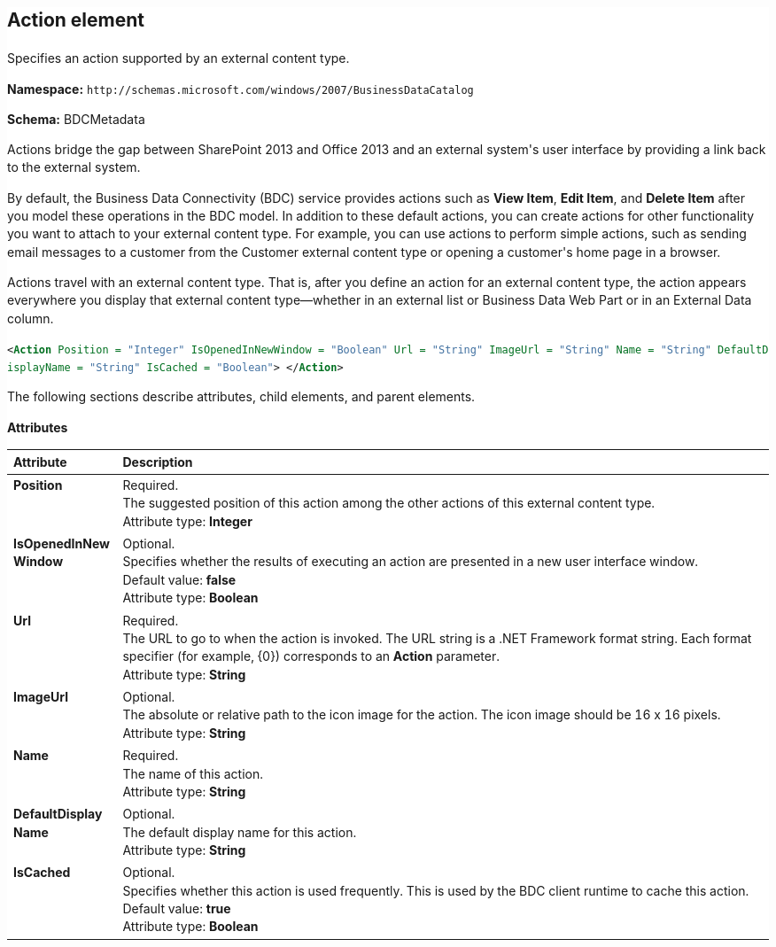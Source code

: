 
## Action element
<a name="bkmk_Action"> </a>

Specifies an action supported by an external content type.
  
    
    
 **Namespace:** `http://schemas.microsoft.com/windows/2007/BusinessDataCatalog`
  
    
    
 **Schema:** BDCMetadata
  
    
    
Actions bridge the gap between SharePoint 2013 and Office 2013 and an external system's user interface by providing a link back to the external system. 
  
    
    
By default, the Business Data Connectivity (BDC) service provides actions such as **View Item**, **Edit Item**, and **Delete Item** after you model these operations in the BDC model. In addition to these default actions, you can create actions for other functionality you want to attach to your external content type. For example, you can use actions to perform simple actions, such as sending email messages to a customer from the Customer external content type or opening a customer's home page in a browser.
  
    
    
Actions travel with an external content type. That is, after you define an action for an external content type, the action appears everywhere you display that external content type—whether in an external list or Business Data Web Part or in an External Data column. 
  
    
    



```XML
<Action Position = "Integer" IsOpenedInNewWindow = "Boolean" Url = "String" ImageUrl = "String" Name = "String" DefaultDisplayName = "String" IsCached = "Boolean"> </Action>
```

The following sections describe attributes, child elements, and parent elements.
  
    
    
 **Attributes**
  
    
    


|**Attribute**|**Description**|
|:-----|:-----|
|**Position** <br/> |Required.  <br/> The suggested position of this action among the other actions of this external content type.  <br/> Attribute type: **Integer** <br/> |
|**IsOpenedInNewWindow** <br/> |Optional.  <br/> Specifies whether the results of executing an action are presented in a new user interface window.  <br/> Default value: **false** <br/> Attribute type: **Boolean** <br/> |
|**Url** <br/> |Required.  <br/> The URL to go to when the action is invoked. The URL string is a .NET Framework format string. Each format specifier (for example, {0}) corresponds to an **Action** parameter. <br/> Attribute type: **String** <br/> |
|**ImageUrl** <br/> |Optional.  <br/> The absolute or relative path to the icon image for the action. The icon image should be 16 x 16 pixels.  <br/> Attribute type: **String** <br/> |
|**Name** <br/> |Required.  <br/> The name of this action.  <br/> Attribute type: **String** <br/> |
|**DefaultDisplayName** <br/> |Optional.  <br/> The default display name for this action.  <br/> Attribute type: **String** <br/> |
|**IsCached** <br/> |Optional.  <br/> Specifies whether this action is used frequently. This is used by the BDC client runtime to cache this action.  <br/> Default value: **true** <br/> Attribute type: **Boolean** <br/> |
   